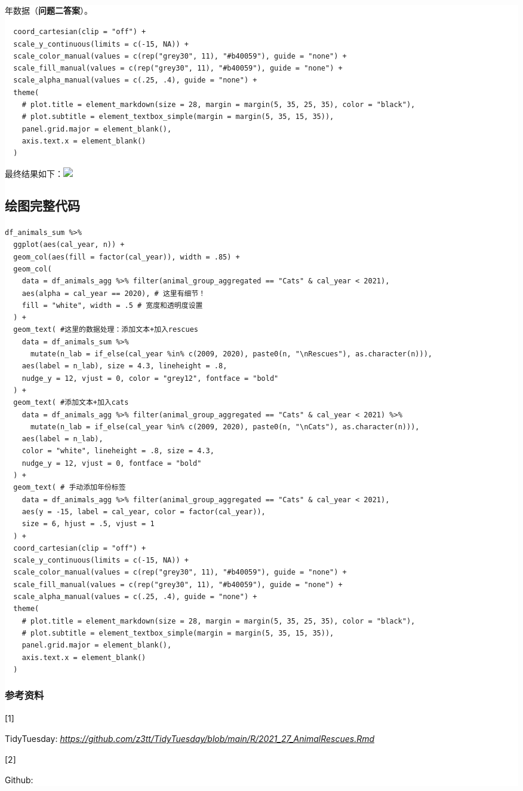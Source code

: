 年数据<span>（</span><strong>问题二答案</strong><span>）</span>。</section></li></ol><pre data-tool="mdnice编辑器"><span></span><code>  coord_cartesian(clip = <span>"off"</span>) +<br>  scale_y_continuous(limits = c(-<span>15</span>, <span>NA</span>)) +<br>  scale_color_manual(values = c(rep(<span>"grey30"</span>, <span>11</span>), <span>"#b40059"</span>), guide = <span>"none"</span>) +<br>  scale_fill_manual(values = c(rep(<span>"grey30"</span>, <span>11</span>), <span>"#b40059"</span>), guide = <span>"none"</span>) +<br>  scale_alpha_manual(values = c(<span>.25</span>, <span>.4</span>), guide = <span>"none"</span>) +<br>  theme(<br>    <span># plot.title = element_markdown(size = 28, margin = margin(5, 35, 25, 35), color = "black"),</span><br>    <span># plot.subtitle = element_textbox_simple(margin = margin(5, 35, 15, 35)),</span><br>    panel.grid.major = element_blank(),<br>    axis.text.x = element_blank()<br>  )<br></code></pre><p data-tool="mdnice编辑器">最终结果如下：<img data-ratio="0.75" data-src="https://mmbiz.qpic.cn/sz_mmbiz_png/MIcgkkEyTHgUGyqvxxYz0zCicMFLevE5TO1E3wEsfSobSkBPj7EMs2Jz5K3PXeBu31Flf4HvefYgzUicqLs40B3Q/640?wx_fmt=png" data-type="png" data-w="1080" src="https://mmbiz.qpic.cn/sz_mmbiz_png/MIcgkkEyTHgUGyqvxxYz0zCicMFLevE5TO1E3wEsfSobSkBPj7EMs2Jz5K3PXeBu31Flf4HvefYgzUicqLs40B3Q/640?wx_fmt=png"></p><h2 data-tool="mdnice编辑器"><span></span><span>绘图完整代码</span></h2><pre data-tool="mdnice编辑器"><span></span><code>df_animals_sum %&gt;% <br>  ggplot(aes(cal_year, n)) +<br>  geom_col(aes(fill = factor(cal_year)), width = <span>.85</span>) +<br>  geom_col(<br>    data = df_animals_agg %&gt;% filter(animal_group_aggregated == <span>"Cats"</span> &amp; cal_year &lt; <span>2021</span>),<br>    aes(alpha = cal_year == <span>2020</span>), <span># 这里有细节！</span><br>    fill = <span>"white"</span>, width = <span>.5</span> <span># 宽度和透明度设置</span><br>  ) +<br>  geom_text( <span>#这里的数据处理：添加文本+加入rescues</span><br>    data = df_animals_sum %&gt;% <br>      mutate(n_lab = if_else(cal_year %<span>in</span>% c(<span>2009</span>, <span>2020</span>), paste0(n, <span>"\nRescues"</span>), as.character(n))),<br>    aes(label = n_lab), size = <span>4.3</span>, lineheight = <span>.8</span>, <br>    nudge_y = <span>12</span>, vjust = <span>0</span>, color = <span>"grey12"</span>, fontface = <span>"bold"</span><br>  ) +<br>  geom_text( <span>#添加文本+加入cats</span><br>    data = df_animals_agg %&gt;% filter(animal_group_aggregated == <span>"Cats"</span> &amp; cal_year &lt; <span>2021</span>) %&gt;% <br>      mutate(n_lab = if_else(cal_year %<span>in</span>% c(<span>2009</span>, <span>2020</span>), paste0(n, <span>"\nCats"</span>), as.character(n))), <br>    aes(label = n_lab), <br>    color = <span>"white"</span>, lineheight = <span>.8</span>, size = <span>4.3</span>, <br>    nudge_y = <span>12</span>, vjust = <span>0</span>, fontface = <span>"bold"</span><br>  ) +<br>  geom_text( <span># 手动添加年份标签</span><br>    data = df_animals_agg %&gt;% filter(animal_group_aggregated == <span>"Cats"</span> &amp; cal_year &lt; <span>2021</span>),<br>    aes(y = -<span>15</span>, label = cal_year, color = factor(cal_year)), <br>    size = <span>6</span>, hjust = <span>.5</span>, vjust = <span>1</span><br>  ) +<br>  coord_cartesian(clip = <span>"off"</span>) +<br>  scale_y_continuous(limits = c(-<span>15</span>, <span>NA</span>)) +<br>  scale_color_manual(values = c(rep(<span>"grey30"</span>, <span>11</span>), <span>"#b40059"</span>), guide = <span>"none"</span>) +<br>  scale_fill_manual(values = c(rep(<span>"grey30"</span>, <span>11</span>), <span>"#b40059"</span>), guide = <span>"none"</span>) +<br>  scale_alpha_manual(values = c(<span>.25</span>, <span>.4</span>), guide = <span>"none"</span>) +<br>  theme(<br>    <span># plot.title = element_markdown(size = 28, margin = margin(5, 35, 25, 35), color = "black"),</span><br>    <span># plot.subtitle = element_textbox_simple(margin = margin(5, 35, 15, 35)),</span><br>    panel.grid.major = element_blank(),<br>    axis.text.x = element_blank()<br>  )<br></code></pre><h3 data-tool="mdnice编辑器"><span>参考资料</span></h3><section data-tool="mdnice编辑器"><span><span>[1]</span><p>TidyTuesday: <em>https://github.com/z3tt/TidyTuesday/blob/main/R/2021_27_AnimalRescues.Rmd</em></p></span><span><span>[2]</span><p>Github: